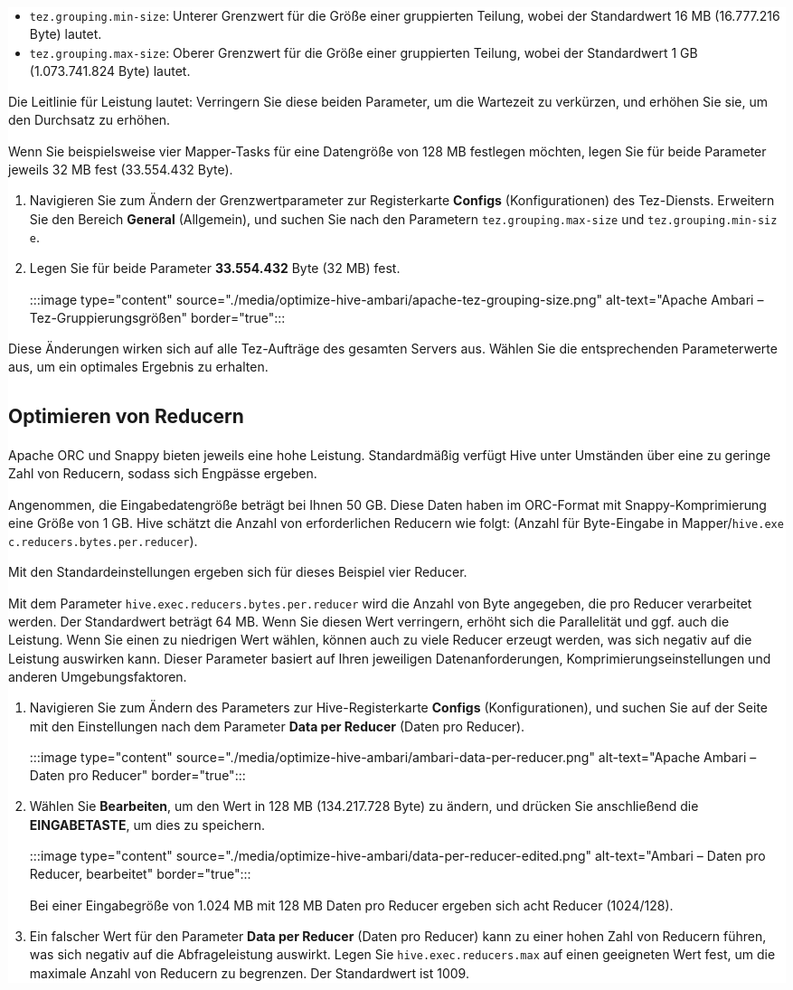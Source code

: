 * `tez.grouping.min-size`: Unterer Grenzwert für die Größe einer gruppierten Teilung, wobei der Standardwert 16 MB (16.777.216 Byte) lautet.
* `tez.grouping.max-size`: Oberer Grenzwert für die Größe einer gruppierten Teilung, wobei der Standardwert 1 GB (1.073.741.824 Byte) lautet.

Die Leitlinie für Leistung lautet: Verringern Sie diese beiden Parameter, um die Wartezeit zu verkürzen, und erhöhen Sie sie, um den Durchsatz zu erhöhen.

Wenn Sie beispielsweise vier Mapper-Tasks für eine Datengröße von 128 MB festlegen möchten, legen Sie für beide Parameter jeweils 32 MB fest (33.554.432 Byte).

1. Navigieren Sie zum Ändern der Grenzwertparameter zur Registerkarte **Configs** (Konfigurationen) des Tez-Diensts. Erweitern Sie den Bereich **General** (Allgemein), und suchen Sie nach den Parametern `tez.grouping.max-size` und `tez.grouping.min-size`.

1. Legen Sie für beide Parameter **33.554.432** Byte (32 MB) fest.

    :::image type="content" source="./media/optimize-hive-ambari/apache-tez-grouping-size.png" alt-text="Apache Ambari – Tez-Gruppierungsgrößen" border="true":::

Diese Änderungen wirken sich auf alle Tez-Aufträge des gesamten Servers aus. Wählen Sie die entsprechenden Parameterwerte aus, um ein optimales Ergebnis zu erhalten.

## <a name="tune-reducers"></a>Optimieren von Reducern

Apache ORC und Snappy bieten jeweils eine hohe Leistung. Standardmäßig verfügt Hive unter Umständen über eine zu geringe Zahl von Reducern, sodass sich Engpässe ergeben.

Angenommen, die Eingabedatengröße beträgt bei Ihnen 50 GB. Diese Daten haben im ORC-Format mit Snappy-Komprimierung eine Größe von 1 GB. Hive schätzt die Anzahl von erforderlichen Reducern wie folgt: (Anzahl für Byte-Eingabe in Mapper/`hive.exec.reducers.bytes.per.reducer`).

Mit den Standardeinstellungen ergeben sich für dieses Beispiel vier Reducer.

Mit dem Parameter `hive.exec.reducers.bytes.per.reducer` wird die Anzahl von Byte angegeben, die pro Reducer verarbeitet werden. Der Standardwert beträgt 64 MB. Wenn Sie diesen Wert verringern, erhöht sich die Parallelität und ggf. auch die Leistung. Wenn Sie einen zu niedrigen Wert wählen, können auch zu viele Reducer erzeugt werden, was sich negativ auf die Leistung auswirken kann. Dieser Parameter basiert auf Ihren jeweiligen Datenanforderungen, Komprimierungseinstellungen und anderen Umgebungsfaktoren.

1. Navigieren Sie zum Ändern des Parameters zur Hive-Registerkarte **Configs** (Konfigurationen), und suchen Sie auf der Seite mit den Einstellungen nach dem Parameter **Data per Reducer** (Daten pro Reducer).

    :::image type="content" source="./media/optimize-hive-ambari/ambari-data-per-reducer.png" alt-text="Apache Ambari – Daten pro Reducer" border="true":::

1. Wählen Sie **Bearbeiten**, um den Wert in 128 MB (134.217.728 Byte) zu ändern, und drücken Sie anschließend die **EINGABETASTE**, um dies zu speichern.

    :::image type="content" source="./media/optimize-hive-ambari/data-per-reducer-edited.png" alt-text="Ambari – Daten pro Reducer, bearbeitet" border="true":::
  
    Bei einer Eingabegröße von 1.024 MB mit 128 MB Daten pro Reducer ergeben sich acht Reducer (1024/128).

1. Ein falscher Wert für den Parameter **Data per Reducer** (Daten pro Reducer) kann zu einer hohen Zahl von Reducern führen, was sich negativ auf die Abfrageleistung auswirkt. Legen Sie `hive.exec.reducers.max` auf einen geeigneten Wert fest, um die maximale Anzahl von Reducern zu begrenzen. Der Standardwert ist 1009.
